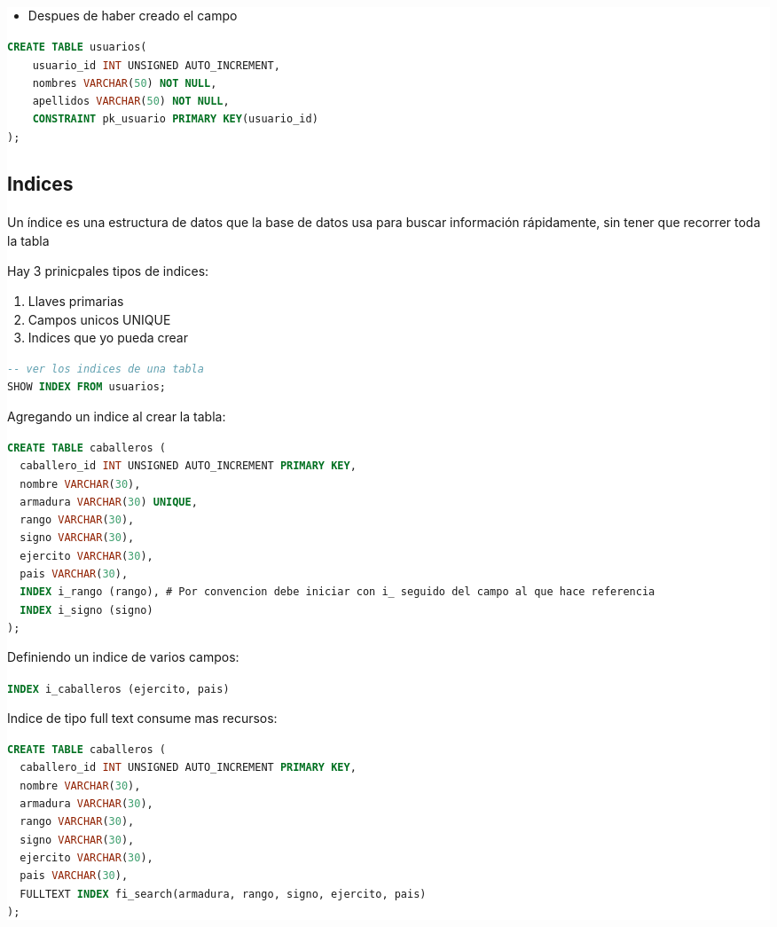 * Despues de haber creado el campo

```sql
CREATE TABLE usuarios(
	usuario_id INT UNSIGNED AUTO_INCREMENT,
    nombres VARCHAR(50) NOT NULL,
    apellidos VARCHAR(50) NOT NULL,
    CONSTRAINT pk_usuario PRIMARY KEY(usuario_id)
);
```

## Indices

Un índice es una estructura de datos que la base de datos usa para buscar información rápidamente, sin tener que recorrer toda la tabla

Hay 3 prinicpales tipos de indices:

1. Llaves primarias
1. Campos unicos UNIQUE
1. Indices que yo pueda crear

```sql
-- ver los indices de una tabla
SHOW INDEX FROM usuarios;
```

Agregando un indice al crear la tabla:

```sql
CREATE TABLE caballeros (
  caballero_id INT UNSIGNED AUTO_INCREMENT PRIMARY KEY,
  nombre VARCHAR(30),
  armadura VARCHAR(30) UNIQUE,
  rango VARCHAR(30),
  signo VARCHAR(30),
  ejercito VARCHAR(30),
  pais VARCHAR(30),
  INDEX i_rango (rango), # Por convencion debe iniciar con i_ seguido del campo al que hace referencia
  INDEX i_signo (signo)
);

```

Definiendo un indice de varios campos:

```sql
INDEX i_caballeros (ejercito, pais)
```

Indice de tipo full text consume mas recursos:

```sql
CREATE TABLE caballeros (
  caballero_id INT UNSIGNED AUTO_INCREMENT PRIMARY KEY,
  nombre VARCHAR(30),
  armadura VARCHAR(30),
  rango VARCHAR(30),
  signo VARCHAR(30),
  ejercito VARCHAR(30),
  pais VARCHAR(30),
  FULLTEXT INDEX fi_search(armadura, rango, signo, ejercito, pais)
);
```
